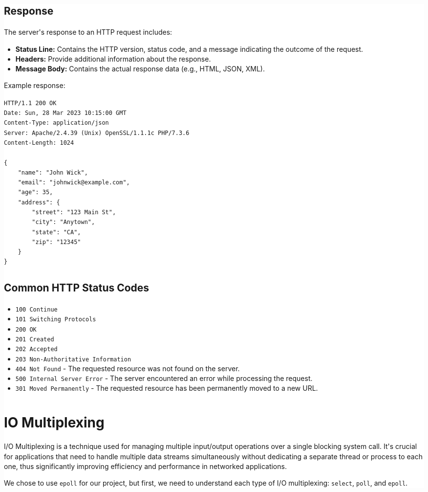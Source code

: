 ## Response

The server's response to an HTTP request includes:

- **Status Line:** Contains the HTTP version, status code, and a message indicating the outcome of the request.
- **Headers:** Provide additional information about the response.
- **Message Body:** Contains the actual response data (e.g., HTML, JSON, XML).

Example response:
```http
HTTP/1.1 200 OK
Date: Sun, 28 Mar 2023 10:15:00 GMT
Content-Type: application/json
Server: Apache/2.4.39 (Unix) OpenSSL/1.1.1c PHP/7.3.6
Content-Length: 1024

{
	"name": "John Wick",
	"email": "johnwick@example.com",
	"age": 35,
	"address": {
		"street": "123 Main St",
		"city": "Anytown",
		"state": "CA",
		"zip": "12345"
	}
}
```

## Common HTTP Status Codes

- `100 Continue`
- `101 Switching Protocols`
- `200 OK`
- `201 Created`
- `202 Accepted`
- `203 Non-Authoritative Information`
- `404 Not Found` - The requested resource was not found on the server.
- `500 Internal Server Error` - The server encountered an error while processing the request.
- `301 Moved Permanently` - The requested resource has been permanently moved to a new URL.



# IO Multiplexing

I/O Multiplexing is a technique used for managing multiple input/output operations over a single blocking system call. It's crucial for applications that need to handle multiple data streams simultaneously without dedicating a separate thread or process to each one, thus significantly improving efficiency and performance in networked applications.

We chose to use `epoll` for our project, but first, we need to understand each type of I/O multiplexing: `select`, `poll`, and `epoll`.
